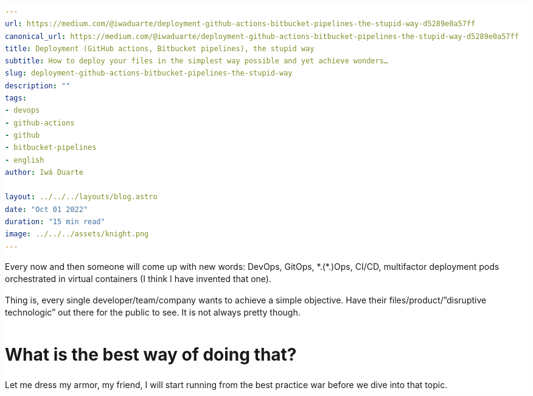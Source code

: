 ```yaml
---
url: https://medium.com/@iwaduarte/deployment-github-actions-bitbucket-pipelines-the-stupid-way-d5289e0a57ff
canonical_url: https://medium.com/@iwaduarte/deployment-github-actions-bitbucket-pipelines-the-stupid-way-d5289e0a57ff
title: Deployment (GitHub actions, Bitbucket pipelines), the stupid way
subtitle: How to deploy your files in the simplest way possible and yet achieve wonders…
slug: deployment-github-actions-bitbucket-pipelines-the-stupid-way
description: ""
tags:
- devops
- github-actions
- github
- bitbucket-pipelines
- english
author: Iwá Duarte

layout: ../../../layouts/blog.astro
date: "Oct 01 2022"
duration: "15 min read"
image: ../../../assets/knight.png
---
```


Every now and then someone will come up with new words: DevOps, GitOps, \*.(\*.)Ops, CI/CD, multifactor deployment pods orchestrated in virtual containers (I think I have invented that one).

Thing is, every single developer/team/company wants to achieve a simple objective. Have their files/product/”disruptive technologic” out there for the public to see. It is not always pretty though.

# What is the best way of doing that?

Let me dress my armor, my friend, I will start running from the best practice war before we dive into that topic.
